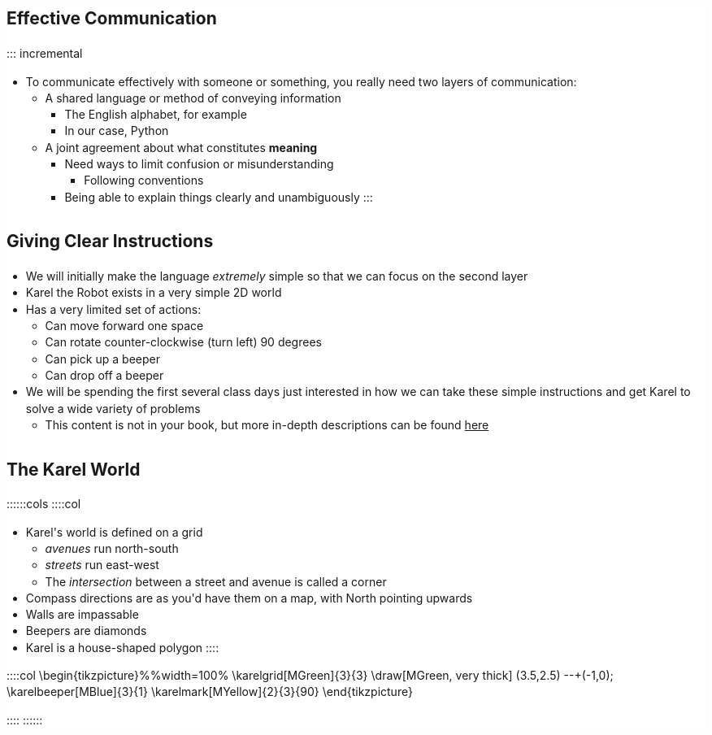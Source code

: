 ## Effective Communication
::: incremental
- To communicate effectively with someone or something, you really need two layers of communication:
	- A shared language or method of conveying information 
		- The English alphabet, for example
		- In our case, Python
	- A joint agreement about what constitutes **meaning**
		- Need ways to limit confusion or misunderstanding
			- Following conventions
		- Being able to explain things clearly and unambiguously
:::

## Giving Clear Instructions
- We will initially make the language _extremely_ simple so that we can focus on the second layer
- Karel the Robot exists in a very simple 2D world
- Has a very limited set of actions:
	- Can move forward one space
	- Can rotate counter-clockwise (turn left) 90 degrees
	- Can pick up a beeper
	- Can drop off a beeper
- We will be spending the first several class days just interested in how we can take these simple instructions and get Karel to solve a wide variety of problems
	- This content is not in your book, but more in-depth descriptions can be found [here](https://willamette.edu/~esroberts/pykarel/reader/01-IntroducingKarel.html)

## The Karel World
::::::cols
::::col
- Karel's world is defined on a grid
	- _avenues_ run north-south
	- _streets_ run east-west
	- The _intersection_ between a street and avenue is called a corner
- Compass directions are as you'd have them on a map, with North pointing upwards
- Walls are impassable
- Beepers are diamonds
- Karel is a house-shaped polygon
::::

::::col
\begin{tikzpicture}%%width=100%
\karelgrid[MGreen]{3}{3}
\draw[MGreen, very thick] (3.5,2.5) --+(-1,0);
\karelbeeper[MBlue]{3}{1}
\karelmark[MYellow]{2}{3}{90}
\end{tikzpicture}

::::
::::::
